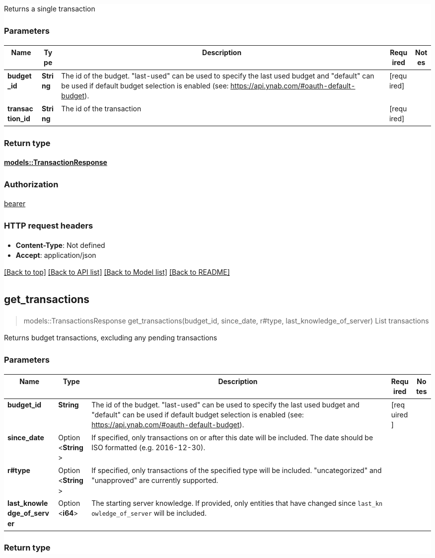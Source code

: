 Returns a single transaction

### Parameters


Name | Type | Description  | Required | Notes
------------- | ------------- | ------------- | ------------- | -------------
**budget_id** | **String** | The id of the budget. \"last-used\" can be used to specify the last used budget and \"default\" can be used if default budget selection is enabled (see: https://api.ynab.com/#oauth-default-budget). | [required] |
**transaction_id** | **String** | The id of the transaction | [required] |

### Return type

[**models::TransactionResponse**](TransactionResponse.md)

### Authorization

[bearer](../README.md#bearer)

### HTTP request headers

- **Content-Type**: Not defined
- **Accept**: application/json

[[Back to top]](#) [[Back to API list]](../README.md#documentation-for-api-endpoints) [[Back to Model list]](../README.md#documentation-for-models) [[Back to README]](../README.md)


## get_transactions

> models::TransactionsResponse get_transactions(budget_id, since_date, r#type, last_knowledge_of_server)
List transactions

Returns budget transactions, excluding any pending transactions

### Parameters


Name | Type | Description  | Required | Notes
------------- | ------------- | ------------- | ------------- | -------------
**budget_id** | **String** | The id of the budget. \"last-used\" can be used to specify the last used budget and \"default\" can be used if default budget selection is enabled (see: https://api.ynab.com/#oauth-default-budget). | [required] |
**since_date** | Option<**String**> | If specified, only transactions on or after this date will be included.  The date should be ISO formatted (e.g. 2016-12-30). |  |
**r#type** | Option<**String**> | If specified, only transactions of the specified type will be included. \"uncategorized\" and \"unapproved\" are currently supported. |  |
**last_knowledge_of_server** | Option<**i64**> | The starting server knowledge.  If provided, only entities that have changed since `last_knowledge_of_server` will be included. |  |

### Return type
